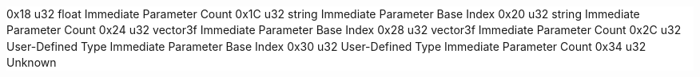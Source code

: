   </tr>
  <tr>
   <td>0x18
   </td>
   <td>u32
   </td>
   <td>float Immediate Parameter Count
   </td>
  </tr>
  <tr>
   <td>0x1C
   </td>
   <td>u32
   </td>
   <td>string Immediate Parameter Base Index
   </td>
  </tr>
  <tr>
   <td>0x20
   </td>
   <td>u32
   </td>
   <td>string Immediate Parameter Count
   </td>
  </tr>
  <tr>
   <td>0x24
   </td>
   <td>u32
   </td>
   <td>vector3f Immediate Parameter Base Index
   </td>
  </tr>
  <tr>
   <td>0x28
   </td>
   <td>u32
   </td>
   <td>vector3f Immediate Parameter Count
   </td>
  </tr>
  <tr>
   <td>0x2C
   </td>
   <td>u32
   </td>
   <td>User-Defined Type Immediate Parameter Base Index
   </td>
  </tr>
  <tr>
   <td>0x30
   </td>
   <td>u32
   </td>
   <td>User-Defined Type Immediate Parameter Count
   </td>
  </tr>
  <tr>
   <td>0x34
   </td>
   <td>u32
   </td>
   <td>Unknown
   </td>